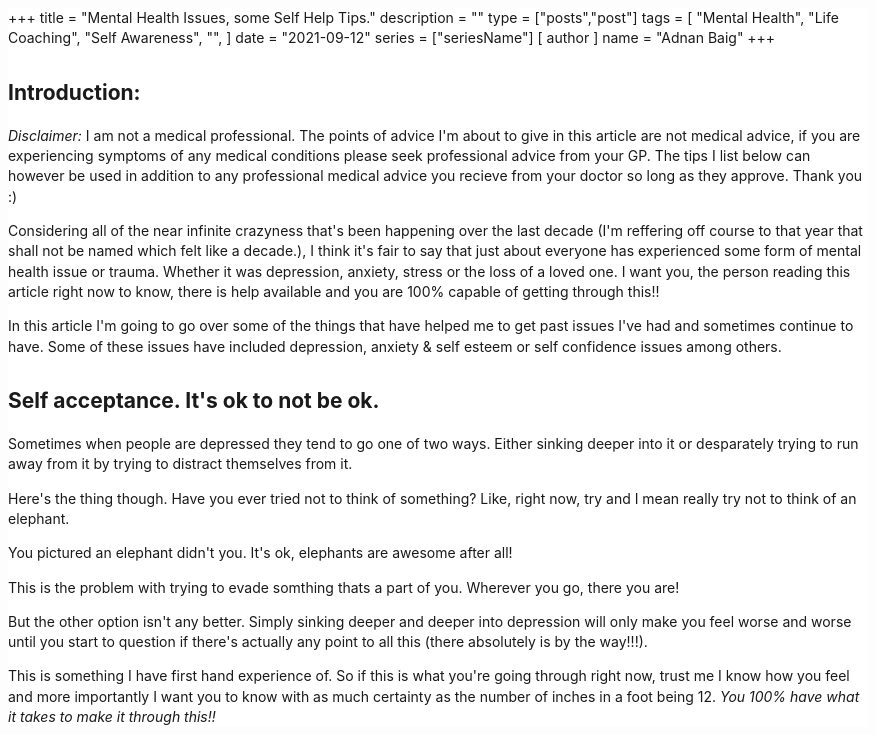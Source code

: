 +++
title = "Mental Health Issues, some Self Help Tips."
description = ""
type = ["posts","post"]
tags = [
    "Mental Health",
    "Life Coaching",
    "Self Awareness",
    "",
]
date = "2021-09-12"
series = ["seriesName"]
[ author ]
  name = "Adnan Baig"
+++

## Introduction:

*Disclaimer:* I am not a medical professional. The points of advice I'm about to give in this article are not medical advice, if you are experiencing symptoms of any medical conditions please seek professional advice from your GP. The tips I list below can however be used in addition to any professional medical advice you recieve from your doctor so long as they approve. Thank you :)

Considering all of the near infinite crazyness that's been happening over the last decade (I'm reffering off course to that year that shall not be named which felt like a decade.), I think it's fair to say that just about everyone has experienced some form of mental health issue or trauma. Whether it was depression, anxiety, stress or the loss of a loved one. I want you, the person reading this article right now to know, there is help available and you are 100% capable of getting through this!!

In this article I'm going to go over some of the things that have helped me to get past issues I've had and sometimes continue to have. Some of these issues have included depression, anxiety & self esteem or self confidence issues among others.

## Self acceptance. It's ok to not be ok.

Sometimes when people are depressed they tend to go one of two ways. Either sinking deeper into it or desparately trying to run away from it by trying to distract themselves from it.

Here's the thing though. Have you ever tried not to think of something? Like, right now, try and I mean really try not to think of an elephant.

You pictured an elephant didn't you. It's ok, elephants are awesome after all!

This is the problem with trying to evade somthing thats a part of you. Wherever you go, there you are!

But the other option isn't any better. Simply sinking deeper and deeper into depression will only make you feel worse and worse until you start to question if there's actually any point to all this (there absolutely is by the way!!!).

This is something I have first hand experience of. So if this is what you're going through right now, trust me I know how you feel and more importantly I want you to know with as much certainty as the number of inches in a foot being 12. *You 100% have what it takes to make it through this!!*
